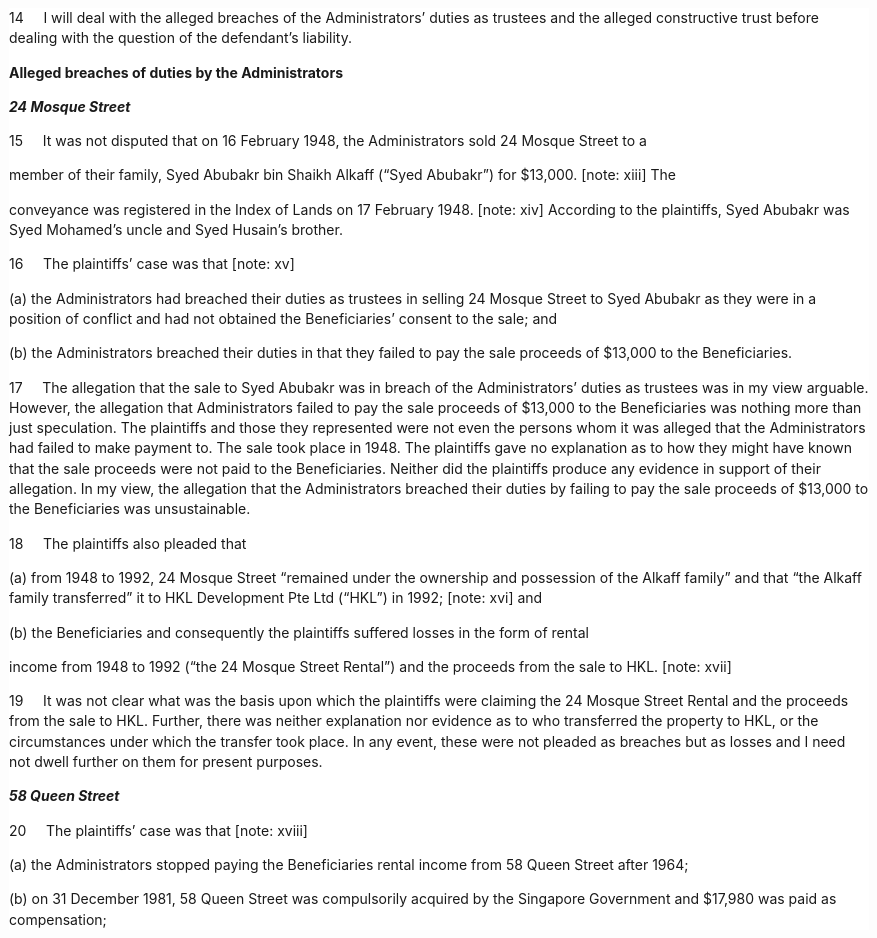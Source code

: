 14     I will deal with the alleged breaches of the Administrators’ duties as trustees and the alleged constructive trust before dealing with the question of the defendant’s liability. 

**Alleged breaches of duties by the Administrators** 

**_24 Mosque Street_** 

15     It was not disputed that on 16 February 1948, the Administrators sold 24 Mosque Street to a 

member of their family, Syed Abubakr bin Shaikh Alkaff (“Syed Abubakr”) for $13,000. [note: xiii] The 

conveyance was registered in the Index of Lands on 17 February 1948. [note: xiv] According to the plaintiffs, Syed Abubakr was Syed Mohamed’s uncle and Syed Husain’s brother. 

16     The plaintiffs’ case was that [note: xv] 

 (a) the Administrators had breached their duties as trustees in selling 24 Mosque Street to Syed Abubakr as they were in a position of conflict and had not obtained the Beneficiaries’ consent to the sale; and 

 (b) the Administrators breached their duties in that they failed to pay the sale proceeds of $13,000 to the Beneficiaries. 

17     The allegation that the sale to Syed Abubakr was in breach of the Administrators’ duties as trustees was in my view arguable. However, the allegation that Administrators failed to pay the sale proceeds of $13,000 to the Beneficiaries was nothing more than just speculation. The plaintiffs and those they represented were not even the persons whom it was alleged that the Administrators had failed to make payment to. The sale took place in 1948. The plaintiffs gave no explanation as to how they might have known that the sale proceeds were not paid to the Beneficiaries. Neither did the plaintiffs produce any evidence in support of their allegation. In my view, the allegation that the Administrators breached their duties by failing to pay the sale proceeds of $13,000 to the Beneficiaries was unsustainable. 

18     The plaintiffs also pleaded that 

 (a) from 1948 to 1992, 24 Mosque Street “remained under the ownership and possession of the Alkaff family” and that “the Alkaff family transferred” it to HKL Development Pte Ltd (“HKL”) in 1992; [note: xvi] and 

 (b) the Beneficiaries and consequently the plaintiffs suffered losses in the form of rental 


 income from 1948 to 1992 (“the 24 Mosque Street Rental”) and the proceeds from the sale to HKL. [note: xvii] 

19     It was not clear what was the basis upon which the plaintiffs were claiming the 24 Mosque Street Rental and the proceeds from the sale to HKL. Further, there was neither explanation nor evidence as to who transferred the property to HKL, or the circumstances under which the transfer took place. In any event, these were not pleaded as breaches but as losses and I need not dwell further on them for present purposes. 

**_58 Queen Street_** 

20     The plaintiffs’ case was that [note: xviii] 

 (a) the Administrators stopped paying the Beneficiaries rental income from 58 Queen Street after 1964; 

 (b) on 31 December 1981, 58 Queen Street was compulsorily acquired by the Singapore Government and $17,980 was paid as compensation; 
